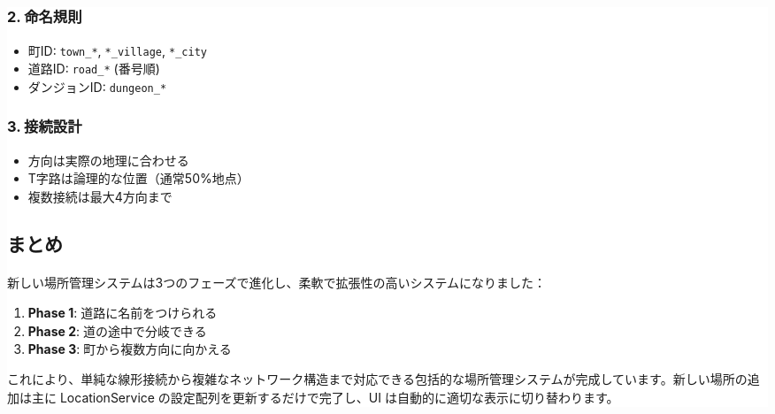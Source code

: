 ### 2. 命名規則
- 町ID: `town_*`, `*_village`, `*_city`
- 道路ID: `road_*` (番号順)
- ダンジョンID: `dungeon_*`

### 3. 接続設計
- 方向は実際の地理に合わせる
- T字路は論理的な位置（通常50%地点）
- 複数接続は最大4方向まで

## まとめ

新しい場所管理システムは3つのフェーズで進化し、柔軟で拡張性の高いシステムになりました：

1. **Phase 1**: 道路に名前をつけられる
2. **Phase 2**: 道の途中で分岐できる  
3. **Phase 3**: 町から複数方向に向かえる

これにより、単純な線形接続から複雑なネットワーク構造まで対応できる包括的な場所管理システムが完成しています。新しい場所の追加は主に LocationService の設定配列を更新するだけで完了し、UI は自動的に適切な表示に切り替わります。
